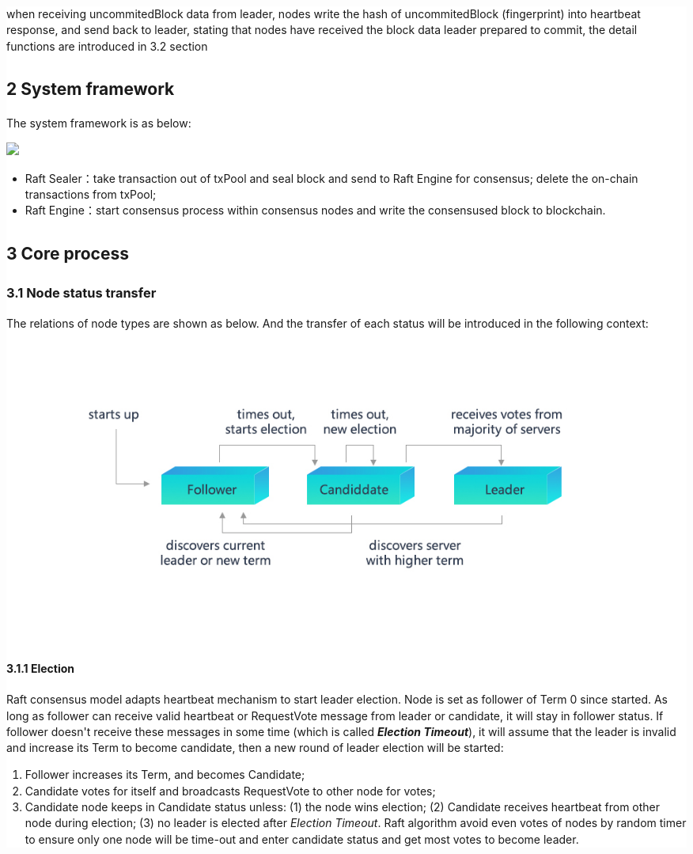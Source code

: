   <td>when receiving uncommitedBlock data from leader, nodes write the hash of uncommitedBlock (fingerprint) into heartbeat response, and send back to leader, stating that nodes have received the block data leader prepared to commit, the detail functions are introduced in 3.2 section</td>
</tr>
</table>

## 2 System framework
The system framework is as below:

![](../../../images/consensus/raft_architecture.png)

* Raft Sealer：take transaction out of txPool and seal block and send to Raft Engine for consensus; delete the on-chain transactions from txPool;
* Raft Engine：start consensus process within consensus nodes and write the consensused block to blockchain.

## 3 Core process

### 3.1 Node status transfer
The relations of node types are shown as below. And the transfer of each status will be introduced in the following context:

![](../../../images/consensus/raft_nodes_transfer.jpg)

#### 3.1.1 Election
Raft consensus model adapts heartbeat mechanism to start leader election. Node is set as follower of Term 0 since started. As long as follower can receive valid heartbeat or RequestVote message from leader or candidate, it will stay in follower status. If follower doesn't receive these messages in some time (which is called ***Election Timeout***), it will assume that the leader is invalid and increase its Term to become candidate, then a new round of leader election will be started:
1. Follower increases its Term, and becomes Candidate;
2. Candidate votes for itself and broadcasts RequestVote to other node for votes;
3. Candidate node keeps in Candidate status unless: (1) the node wins election; (2) Candidate receives heartbeat from other node during election; (3) no leader is elected after *Election Timeout*. Raft algorithm avoid even votes of nodes by random timer to ensure only one node will be time-out and enter candidate status and get most votes to become leader.
